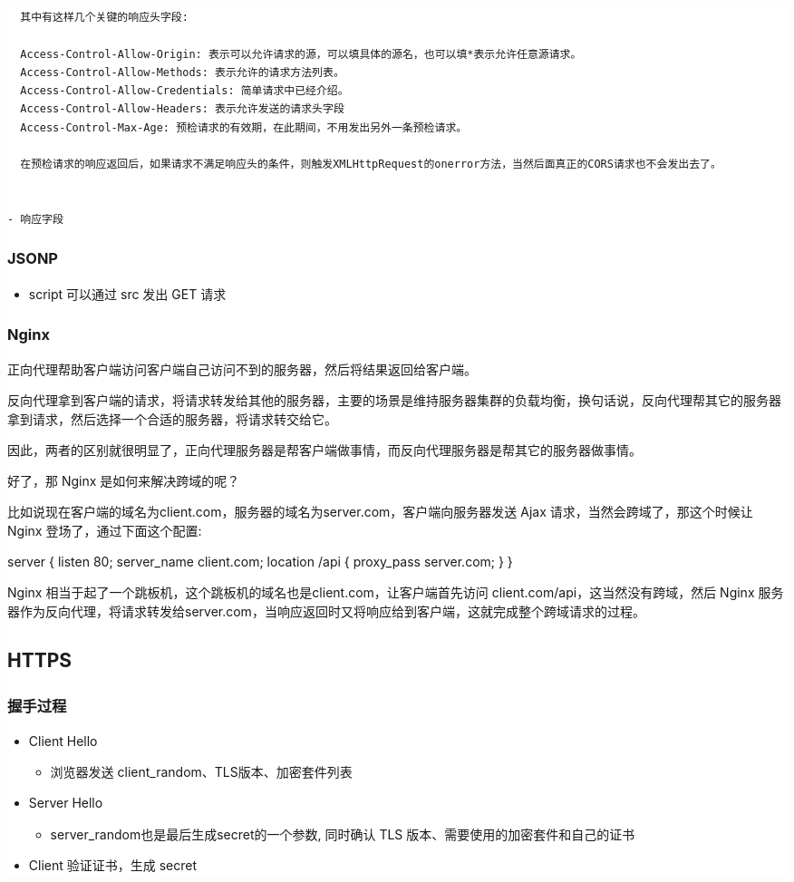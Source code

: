 	  其中有这样几个关键的响应头字段:
	  
	  Access-Control-Allow-Origin: 表示可以允许请求的源，可以填具体的源名，也可以填*表示允许任意源请求。
	  Access-Control-Allow-Methods: 表示允许的请求方法列表。
	  Access-Control-Allow-Credentials: 简单请求中已经介绍。
	  Access-Control-Allow-Headers: 表示允许发送的请求头字段
	  Access-Control-Max-Age: 预检请求的有效期，在此期间，不用发出另外一条预检请求。
	  
	  在预检请求的响应返回后，如果请求不满足响应头的条件，则触发XMLHttpRequest的onerror方法，当然后面真正的CORS请求也不会发出去了。
	  

	- 响应字段

### JSONP

- script 可以通过 src 发出 GET 请求

### Nginx

正向代理帮助客户端访问客户端自己访问不到的服务器，然后将结果返回给客户端。


反向代理拿到客户端的请求，将请求转发给其他的服务器，主要的场景是维持服务器集群的负载均衡，换句话说，反向代理帮其它的服务器拿到请求，然后选择一个合适的服务器，将请求转交给它。


因此，两者的区别就很明显了，正向代理服务器是帮客户端做事情，而反向代理服务器是帮其它的服务器做事情。


好了，那 Nginx 是如何来解决跨域的呢？


比如说现在客户端的域名为client.com，服务器的域名为server.com，客户端向服务器发送 Ajax 请求，当然会跨域了，那这个时候让 Nginx 登场了，通过下面这个配置:

server {
  listen  80;
  server_name  client.com;
  location /api {
    proxy_pass server.com;
  }
}


Nginx 相当于起了一个跳板机，这个跳板机的域名也是client.com，让客户端首先访问 client.com/api，这当然没有跨域，然后 Nginx 服务器作为反向代理，将请求转发给server.com，当响应返回时又将响应给到客户端，这就完成整个跨域请求的过程。


## HTTPS

### 握手过程

- Client Hello

	- 浏览器发送 client_random、TLS版本、加密套件列表

- Server Hello

	- server_random也是最后生成secret的一个参数, 同时确认 TLS 版本、需要使用的加密套件和自己的证书

- Client 验证证书，生成 secret
